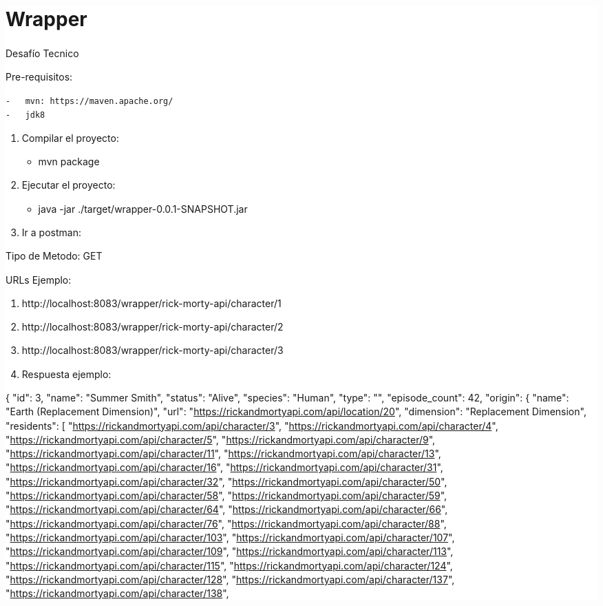 # Wrapper

Desafío Tecnico 

Pre-requisitos:

    -   mvn: https://maven.apache.org/
    -   jdk8

1. Compilar el proyecto:

    - mvn package

2. Ejecutar el proyecto:

    - java -jar ./target/wrapper-0.0.1-SNAPSHOT.jar
    
3. Ir a postman:

Tipo de Metodo: GET

URLs Ejemplo: 

1. http://localhost:8083/wrapper/rick-morty-api/character/1

2. http://localhost:8083/wrapper/rick-morty-api/character/2

3. http://localhost:8083/wrapper/rick-morty-api/character/3


4. Respuesta ejemplo:

{
    "id": 3,
    "name": "Summer Smith",
    "status": "Alive",
    "species": "Human",
    "type": "",
    "episode_count": 42,
    "origin": {
        "name": "Earth (Replacement Dimension)",
        "url": "https://rickandmortyapi.com/api/location/20",
        "dimension": "Replacement Dimension",
        "residents": [
            "https://rickandmortyapi.com/api/character/3",
            "https://rickandmortyapi.com/api/character/4",
            "https://rickandmortyapi.com/api/character/5",
            "https://rickandmortyapi.com/api/character/9",
            "https://rickandmortyapi.com/api/character/11",
            "https://rickandmortyapi.com/api/character/13",
            "https://rickandmortyapi.com/api/character/16",
            "https://rickandmortyapi.com/api/character/31",
            "https://rickandmortyapi.com/api/character/32",
            "https://rickandmortyapi.com/api/character/50",
            "https://rickandmortyapi.com/api/character/58",
            "https://rickandmortyapi.com/api/character/59",
            "https://rickandmortyapi.com/api/character/64",
            "https://rickandmortyapi.com/api/character/66",
            "https://rickandmortyapi.com/api/character/76",
            "https://rickandmortyapi.com/api/character/88",
            "https://rickandmortyapi.com/api/character/103",
            "https://rickandmortyapi.com/api/character/107",
            "https://rickandmortyapi.com/api/character/109",
            "https://rickandmortyapi.com/api/character/113",
            "https://rickandmortyapi.com/api/character/115",
            "https://rickandmortyapi.com/api/character/124",
            "https://rickandmortyapi.com/api/character/128",
            "https://rickandmortyapi.com/api/character/137",
            "https://rickandmortyapi.com/api/character/138",